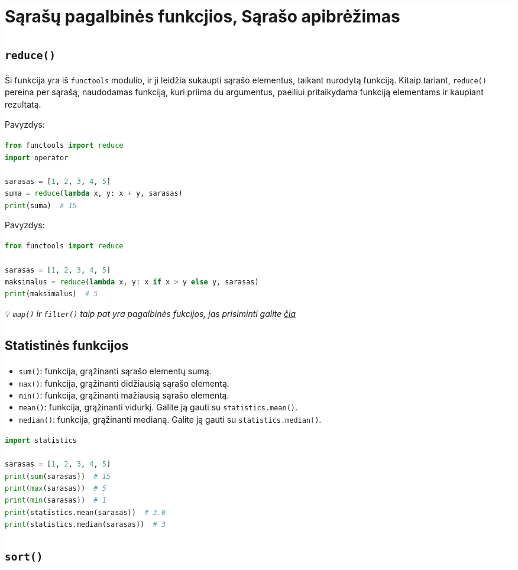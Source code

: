 # Sąrašų pagalbinės funkcjios, Sąrašo apibrėžimas

## `reduce()`

Ši funkcija yra iš `functools` modulio, ir ji leidžia sukaupti sąrašo elementus, taikant nurodytą funkciją. Kitaip tariant, `reduce()` pereina per sąrašą, naudodamas funkciją, kuri priima du argumentus, paeiliui pritaikydama funkciją elementams ir kaupiant rezultatą.

Pavyzdys:

```Python
from functools import reduce
import operator

sarasas = [1, 2, 3, 4, 5]
suma = reduce(lambda x, y: x + y, sarasas)
print(suma)  # 15
```

Pavyzdys:

```Python
from functools import reduce

sarasas = [1, 2, 3, 4, 5]
maksimalus = reduce(lambda x, y: x if x > y else y, sarasas)
print(maksimalus)  # 5
```

💡 _`map()` ir `filter()` taip pat yra pagalbinės fukcijos, jas  prisiminti galite [čia](https://github.com/eglemot/course-python-basic/blob/3bcc9234f71c0782e83dec76239de7490b3986ab/04_funkcijos/06_anonimines_funkcijos.md)_

## Statistinės funkcijos

- `sum()`: funkcija, grąžinanti sąrašo elementų sumą.
- `max()`: funkcija, grąžinanti didžiausią sąrašo elementą.
- `min()`: funkcija, grąžinanti mažiausią sąrašo elementą.
- `mean()`: funkcija, grąžinanti vidurkį. Galite ją gauti su `statistics.mean()`.
- `median()`: funkcija, grąžinanti medianą. Galite ją gauti su `statistics.median()`.

```Python
import statistics

sarasas = [1, 2, 3, 4, 5]
print(sum(sarasas))  # 15
print(max(sarasas))  # 5
print(min(sarasas))  # 1
print(statistics.mean(sarasas))  # 3.0
print(statistics.median(sarasas))  # 3
```

## `sort()`
